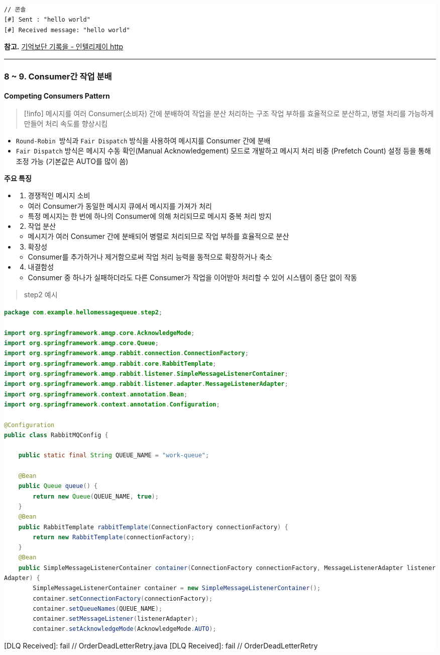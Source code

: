 ```text
// 콘솔 
[#] Sent : "hello world"
[#] Received message: "hello world"
```

**참고.** [기억보단 기록을 - 인텔리제이 http](https://jojoldu.tistory.com/266)

---
### 8 ~ 9. Consumer간 작업 분배

**Competing Consumers Pattern**
> [!info] 
> 메시지를 여러 Consumer(소비자) 간에 분배하여 작업을 분산 처리하는 구조
> 작업 부하를 효율적으로 분산하고, 병렬 처리를 가능하게 만들어 처리 속도를 향상시킴
- `Round-Robin `방식과 `Fair Dispatch` 방식을 사용하여 메시지를 Consumer 간에 분배
- `Fair Dispatch` 방식은 메시지 수동 확인(Manual Acknowledgement) 모드로 개발하고 메시지 처리 비중 (Prefetch Count) 설정 등을 통해 조정 가능 (기본값은 AUTO를 많이 씀)

**주요 특징**
- 1. 경쟁적인 메시지 소비 
	- 여러 Consumer가 동일한 메시지 큐에서 메시지를 가져가 처리 
	- 특정 메시지는 한 번에 하나의 Consumer에 의해 처리되므로 메시지 중복 처리 방지
- 2. 작업 분산
	- 메시지가 여러 Consumer 간에 분배되어 병렬로 처리되므로 작업 부하를 효율적으로 분산
- 3. 확장성
	- Consumer를 추가하거나 제거함으로써 작업 처리 능력을 동적으로 확장하거나 축소
- 4. 내결함성
	- Consumer 중 하나가 실패하더라도 다른 Consumer가 작업을 이어받아 처리할 수 있어 시스템이 중단 없이 작동


> step2 예시

```java
package com.example.hellomessagequeue.step2;  
  
import org.springframework.amqp.core.AcknowledgeMode;  
import org.springframework.amqp.core.Queue;  
import org.springframework.amqp.rabbit.connection.ConnectionFactory;  
import org.springframework.amqp.rabbit.core.RabbitTemplate;  
import org.springframework.amqp.rabbit.listener.SimpleMessageListenerContainer;  
import org.springframework.amqp.rabbit.listener.adapter.MessageListenerAdapter;  
import org.springframework.context.annotation.Bean;  
import org.springframework.context.annotation.Configuration;

@Configuration  
public class RabbitMQConfig {  
  
    public static final String QUEUE_NAME = "work-queue";  
  
    @Bean  
    public Queue queue() {  
        return new Queue(QUEUE_NAME, true);  
    }  
    @Bean  
    public RabbitTemplate rabbitTemplate(ConnectionFactory connectionFactory) {  
        return new RabbitTemplate(connectionFactory);  
    }  
    @Bean  
    public SimpleMessageListenerContainer container(ConnectionFactory connectionFactory, MessageListenerAdapter listenerAdapter) {  
        SimpleMessageListenerContainer container = new SimpleMessageListenerContainer();  
        container.setConnectionFactory(connectionFactory);  
        container.setQueueNames(QUEUE_NAME);  
        container.setMessageListener(listenerAdapter);  
        container.setAcknowledgeMode(AcknowledgeMode.AUTO);  
```

[DLQ Received]: fail   // OrderDeadLetterRetry.java
[DLQ Received]: fail        // OrderDeadLetterRetry